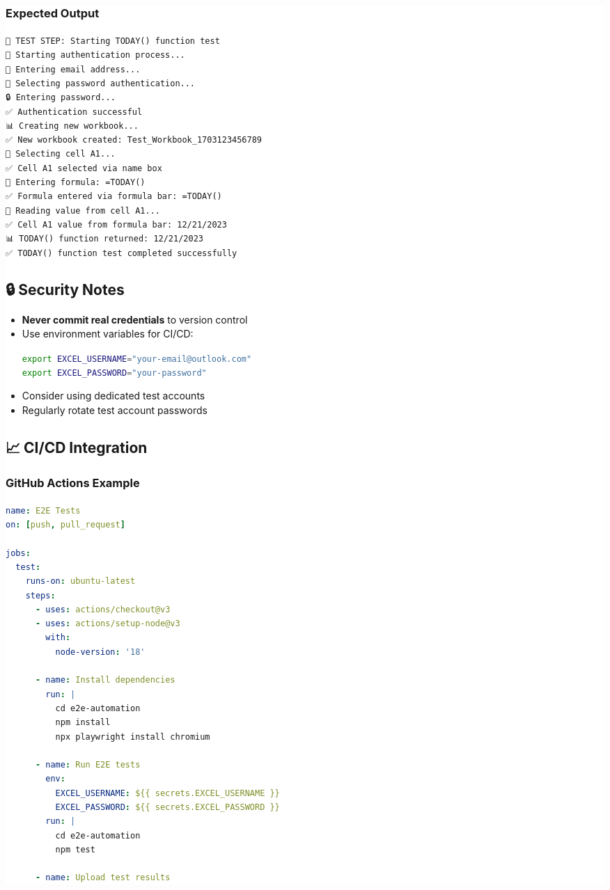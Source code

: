 ### Expected Output

```
🧪 TEST STEP: Starting TODAY() function test
🔐 Starting authentication process...
📧 Entering email address...
🔐 Selecting password authentication...
🔒 Entering password...
✅ Authentication successful
📊 Creating new workbook...
✅ New workbook created: Test_Workbook_1703123456789
🎯 Selecting cell A1...
✅ Cell A1 selected via name box
📝 Entering formula: =TODAY()
✅ Formula entered via formula bar: =TODAY()
📖 Reading value from cell A1...
✅ Cell A1 value from formula bar: 12/21/2023
📊 TODAY() function returned: 12/21/2023
✅ TODAY() function test completed successfully
```

## 🔒 Security Notes

- **Never commit real credentials** to version control
- Use environment variables for CI/CD:
  ```bash
  export EXCEL_USERNAME="your-email@outlook.com"
  export EXCEL_PASSWORD="your-password"
  ```
- Consider using dedicated test accounts
- Regularly rotate test account passwords

## 📈 CI/CD Integration

### GitHub Actions Example

```yaml
name: E2E Tests
on: [push, pull_request]

jobs:
  test:
    runs-on: ubuntu-latest
    steps:
      - uses: actions/checkout@v3
      - uses: actions/setup-node@v3
        with:
          node-version: '18'
      
      - name: Install dependencies
        run: |
          cd e2e-automation
          npm install
          npx playwright install chromium
      
      - name: Run E2E tests
        env:
          EXCEL_USERNAME: ${{ secrets.EXCEL_USERNAME }}
          EXCEL_PASSWORD: ${{ secrets.EXCEL_PASSWORD }}
        run: |
          cd e2e-automation
          npm test
      
      - name: Upload test results
```